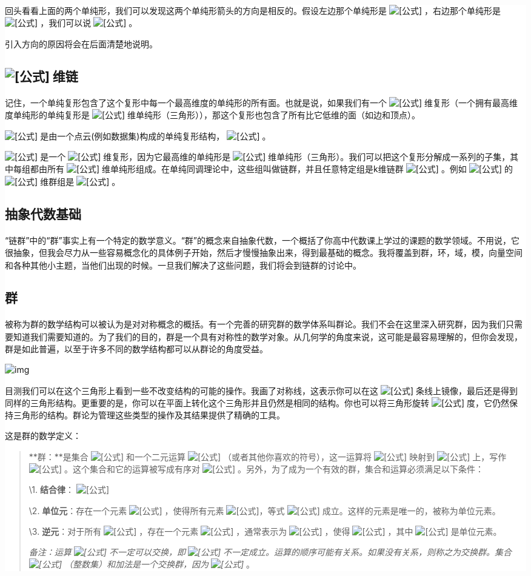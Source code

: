 回头看看上面的两个单纯形，我们可以发现这两个单纯形箭头的方向是相反的。假设左边那个单纯形是 ![[公式]](https://www.zhihu.com/equation?tex=%CF%83_1) ，右边那个单纯形是 ![[公式]](https://www.zhihu.com/equation?tex=%CF%83_2) ，我们可以说 ![[公式]](https://www.zhihu.com/equation?tex=%CF%83_1%3D-%CF%83_2) 。

引入方向的原因将会在后面清楚地说明。



## ![[公式]](https://www.zhihu.com/equation?tex=n) 维链

记住，一个单纯复形包含了这个复形中每一个最高维度的单纯形的所有面。也就是说，如果我们有一个 ![[公式]](https://www.zhihu.com/equation?tex=2) 维复形（一个拥有最高维度单纯形的单纯复形是 ![[公式]](https://www.zhihu.com/equation?tex=2) 维单纯形（三角形）），那这个复形也包含了所有比它低维的面（如边和顶点）。

![[公式]](https://www.zhihu.com/equation?tex=C%3D%5C%7B%5C%7B0%5C%7D%2C+%5C%7B1%5C%7D%2C+%5C%7B2%5C%7D%2C+%5C%7B3%5C%7D%2C+%5C%7B0%2C+1%5C%7D%2C+%5C%7B0%2C+2%5C%7D%2C+%5C%7B1%2C+2%5C%7D%2C+%5C%7B2%2C+3%5C%7D%2C+%5C%7B0%2C+1%2C+2%5C%7D%5C%7D) 是由一个点云(例如数据集)构成的单纯复形结构， ![[公式]](https://www.zhihu.com/equation?tex=X%3D%5C%7B0%2C+1%2C+2%2C+3%5C%7D) 。

![[公式]](https://www.zhihu.com/equation?tex=C) 是一个 ![[公式]](https://www.zhihu.com/equation?tex=2) 维复形，因为它最高维的单纯形是 ![[公式]](https://www.zhihu.com/equation?tex=2) 维单纯形（三角形）。我们可以把这个复形分解成一系列的子集，其中每组都由所有 ![[公式]](https://www.zhihu.com/equation?tex=k) 维单纯形组成。在单纯同调理论中，这些组叫做链群，并且任意特定组是k维链群 ![[公式]](https://www.zhihu.com/equation?tex=C_k%28X%29) 。例如 ![[公式]](https://www.zhihu.com/equation?tex=C) 的 ![[公式]](https://www.zhihu.com/equation?tex=1) 维群组是 ![[公式]](https://www.zhihu.com/equation?tex=C_1%28X%29%3D%5C%7B%5C%7B0%2C+1%5C%7D%2C+%5C%7B0%2C+2%5C%7D%2C+%5C%7B1%2C+2%5C%7D%2C+%5C%7B2%2C+3%5C%7D%5C%7D) 。



## 抽象代数基础

“链群”中的“群”事实上有一个特定的数学意义。“群”的概念来自抽象代数，一个概括了你高中代数课上学过的课题的数学领域。不用说，它很抽象，但我会尽力从一些容易概念化的具体例子开始，然后才慢慢抽象出来，得到最基础的概念。我将覆盖到群，环，域，模，向量空间和各种其他小主题，当他们出现的时候。一旦我们解决了这些问题，我们将会到链群的讨论中。



## 群

被称为群的数学结构可以被认为是对对称概念的概括。有一个完善的研究群的数学体系叫群论。我们不会在这里深入研究群，因为我们只需要知道我们需要知道的。为了我们的目的，群是一个具有对称性的数学对象。从几何学的角度来说，这可能是最容易理解的，但你会发现，群是如此普遍，以至于许多不同的数学结构都可以从群论的角度受益。



![img](https://pic2.zhimg.com/80/v2-8ec317245d296e13f2608d76da5e6db1_1440w.jpg)



目测我们可以在这个三角形上看到一些不改变结构的可能的操作。我画了对称线，这表示你可以在这 ![[公式]](https://www.zhihu.com/equation?tex=3) 条线上镜像，最后还是得到同样的三角形结构。更重要的是，你可以在平面上转化这个三角形并且仍然是相同的结构。你也可以将三角形旋转 ![[公式]](https://www.zhihu.com/equation?tex=120) 度，它仍然保持三角形的结构。群论为管理这些类型的操作及其结果提供了精确的工具。

这是群的数学定义：

> **群：**是集合 ![[公式]](https://www.zhihu.com/equation?tex=G) 和一个二元运算 ![[公式]](https://www.zhihu.com/equation?tex=%2A) （或者其他你喜欢的符号），这一运算将 ![[公式]](https://www.zhihu.com/equation?tex=a%2C+b%5Cin+G) 映射到 ![[公式]](https://www.zhihu.com/equation?tex=c%5Cin+G) 上，写作 ![[公式]](https://www.zhihu.com/equation?tex=a%2Ab%3Dc%2C+%5Cforall+a%2C+b%2C+c+%5Cin+G) 。这个集合和它的运算被写成有序对 ![[公式]](https://www.zhihu.com/equation?tex=%28G%2C+%2A%29) 。另外，为了成为一个有效的群，集合和运算必须满足以下条件：
>
> \1. **结合律**： ![[公式]](https://www.zhihu.com/equation?tex=%5Cforall+a%2C+b%2C+c%5Cin+G%2C+%28a%2Ab%29%2Ac%3Da%2A%28b%2Ac%29)
>
> \2. **单位元**：存在一个元素 ![[公式]](https://www.zhihu.com/equation?tex=e+%5Cin+G) ，使得所有元素 ![[公式]](https://www.zhihu.com/equation?tex=a+%5Cin+G)，等式 ![[公式]](https://www.zhihu.com/equation?tex=a%2Ae%3De%2Aa%3Da) 成立。这样的元素是唯一的，被称为单位元素。
>
> \3. **逆元**：对于所有 ![[公式]](https://www.zhihu.com/equation?tex=a%5Cin+G) ，存在一个元素 ![[公式]](https://www.zhihu.com/equation?tex=b%5Cin+G) ，通常表示为 ![[公式]](https://www.zhihu.com/equation?tex=a%5E%7B-1%7D) ，使得 ![[公式]](https://www.zhihu.com/equation?tex=a%2Ab%3Db%2Aa%3De) ，其中 ![[公式]](https://www.zhihu.com/equation?tex=e) 是单位元素。
>
> *备注：运算 ![[公式]](https://www.zhihu.com/equation?tex=%2A) 不一定可以交换，即 ![[公式]](https://www.zhihu.com/equation?tex=a%2Ab%3Db%2Aa) 不一定成立。运算的顺序可能有关系。如果没有关系，则称之为交换群。集合 ![[公式]](https://www.zhihu.com/equation?tex=%5Cmathbb+Z) （整数集）和加法是一个交换群，因为 ![[公式]](https://www.zhihu.com/equation?tex=1%2B2%3D2%2B1)* 。

